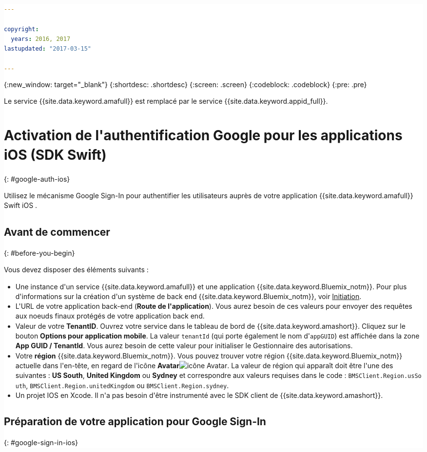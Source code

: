 ```yaml
---

copyright:
  years: 2016, 2017
lastupdated: "2017-03-15"

---
```

{:new_window: target="_blank"}
{:shortdesc: .shortdesc}
{:screen: .screen}
{:codeblock: .codeblock}
{:pre: .pre}

Le service {{site.data.keyword.amafull}} est remplacé par le service {{site.data.keyword.appid_full}}.

# Activation de l'authentification Google pour les applications iOS (SDK Swift)
{: #google-auth-ios}

Utilisez le mécanisme Google Sign-In pour authentifier les utilisateurs auprès de votre application
{{site.data.keyword.amafull}} Swift iOS .


## Avant de commencer
{: #before-you-begin}

Vous devez disposer des éléments suivants :

* Une instance d'un service {{site.data.keyword.amafull}} et une application {{site.data.keyword.Bluemix_notm}}. Pour plus d'informations sur la création d'un système de back end {{site.data.keyword.Bluemix_notm}}, voir [Initiation](index.html).
* L'URL de votre application back-end (**Route de l'application**). Vous aurez besoin de ces valeurs pour envoyer des requêtes aux noeuds finaux protégés de votre application back end.
* Valeur de votre **TenantID**. Ouvrez votre service dans le tableau de bord de {{site.data.keyword.amashort}}. Cliquez sur le bouton **Options pour application mobile**. La valeur `tenantId` (qui porte également le nom d'`appGUID`) est affichée dans la zone **App GUID / TenantId**. Vous aurez besoin de cette valeur pour initialiser le Gestionnaire des autorisations.
* Votre **région** {{site.data.keyword.Bluemix_notm}}. Vous pouvez trouver votre région {{site.data.keyword.Bluemix_notm}} actuelle dans l'en-tête, en regard de l'icône **Avatar**![icône Avatar](images/face.jpg "icône Avatar"). La valeur de région qui apparaît doit être l'une des suivantes : **US South**, **United Kingdom** ou **Sydney** et correspondre aux valeurs requises dans le code : `BMSClient.Region.usSouth`, `BMSClient.Region.unitedKingdom` ou `BMSClient.Region.sydney`.
* Un projet IOS en Xcode. Il n'a pas besoin d'être instrumenté avec le SDK client de {{site.data.keyword.amashort}}.  


## Préparation de votre application pour Google Sign-In
{: #google-sign-in-ios}
